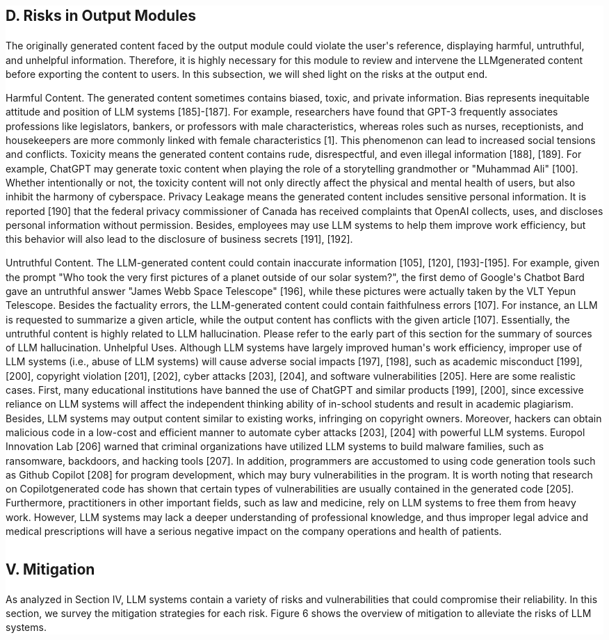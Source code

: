 
## D. Risks in Output Modules

The originally generated content faced by the output module could violate the user's reference, displaying harmful, untruthful, and unhelpful information. Therefore, it is highly necessary for this module to review and intervene the LLMgenerated content before exporting the content to users. In this subsection, we will shed light on the risks at the output end.

Harmful Content. The generated content sometimes contains biased, toxic, and private information. Bias represents inequitable attitude and position of LLM systems [185]-[187]. For example, researchers have found that GPT-3 frequently associates professions like legislators, bankers, or professors with male characteristics, whereas roles such as nurses, receptionists, and housekeepers are more commonly linked with female characteristics [1]. This phenomenon can lead to increased social tensions and conflicts. Toxicity means the generated content contains rude, disrespectful, and even illegal information [188], [189]. For example, ChatGPT may generate toxic content when playing the role of a storytelling grandmother or "Muhammad Ali" [100]. Whether intentionally or not, the toxicity content will not only directly affect the physical and mental health of users, but also inhibit the harmony of cyberspace. Privacy Leakage means the generated content includes sensitive personal information. It is reported [190] that the federal privacy commissioner of Canada has received complaints that OpenAI collects, uses, and discloses personal
information without permission. Besides, employees may use LLM systems to help them improve work efficiency, but this behavior will also lead to the disclosure of business secrets [191], [192].

Untruthful Content. The LLM-generated content could contain inaccurate information [105], [120], [193]-[195]. For example, given the prompt "Who took the very first pictures of a planet outside of our solar system?", the first demo of Google's Chatbot Bard gave an untruthful answer "James Webb Space Telescope" [196], while these pictures were actually taken by the VLT Yepun Telescope. Besides the factuality errors, the LLM-generated content could contain faithfulness errors [107]. For instance, an LLM is requested to summarize a given article, while the output content has conflicts with the given article [107]. Essentially, the untruthful content is highly related to LLM hallucination. Please refer to the early part of this section for the summary of sources of LLM hallucination. Unhelpful Uses. Although LLM systems have largely improved human's work efficiency, improper use of LLM systems (i.e., abuse of LLM systems) will cause adverse social impacts [197], [198], such as academic misconduct [199], [200], copyright violation [201], [202], cyber attacks [203], [204], and software vulnerabilities [205]. Here are some realistic cases. First, many educational institutions have banned the use of ChatGPT and similar products [199], [200], since excessive reliance on LLM systems will affect the independent thinking ability of in-school students and result in academic plagiarism. Besides, LLM systems may output content similar to existing works, infringing on copyright owners. Moreover, hackers can obtain malicious code in a low-cost and efficient manner to automate cyber attacks [203], [204] with powerful LLM systems. Europol Innovation Lab [206] warned that criminal organizations have utilized LLM systems to build malware families, such as ransomware, backdoors, and hacking tools [207]. In addition, programmers are accustomed to using code generation tools such as Github Copilot [208] for program development, which may bury vulnerabilities in the program. It is worth noting that research on Copilotgenerated code has shown that certain types of vulnerabilities are usually contained in the generated code [205]. Furthermore, practitioners in other important fields, such as law and medicine, rely on LLM systems to free them from heavy work. However, LLM systems may lack a deeper understanding of professional knowledge, and thus improper legal advice and medical prescriptions will have a serious negative impact on the company operations and health of patients.

## V. Mitigation

As analyzed in Section IV, LLM systems contain a variety of risks and vulnerabilities that could compromise their reliability. In this section, we survey the mitigation strategies for each risk. Figure 6 shows the overview of mitigation to alleviate the risks of LLM systems.
